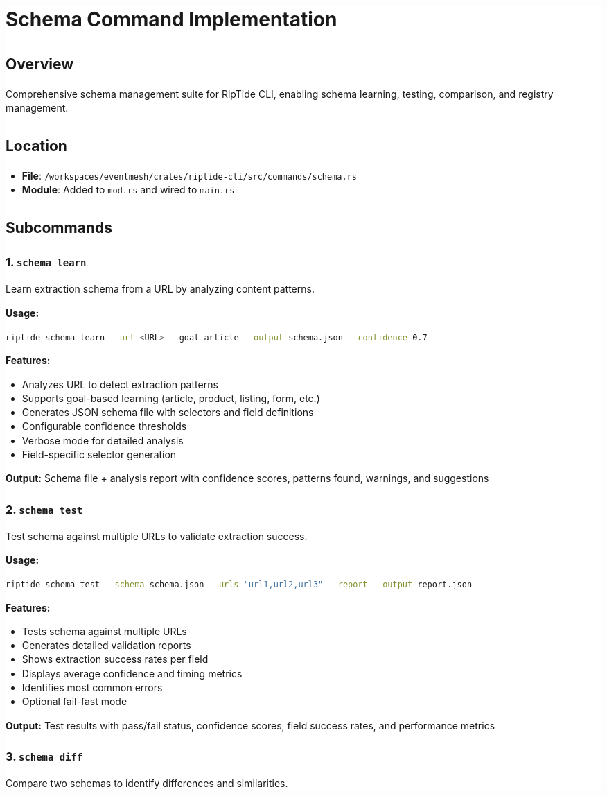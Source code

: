 # Schema Command Implementation

## Overview
Comprehensive schema management suite for RipTide CLI, enabling schema learning, testing, comparison, and registry management.

## Location
- **File**: `/workspaces/eventmesh/crates/riptide-cli/src/commands/schema.rs`
- **Module**: Added to `mod.rs` and wired to `main.rs`

## Subcommands

### 1. `schema learn`
Learn extraction schema from a URL by analyzing content patterns.

**Usage:**
```bash
riptide schema learn --url <URL> --goal article --output schema.json --confidence 0.7
```

**Features:**
- Analyzes URL to detect extraction patterns
- Supports goal-based learning (article, product, listing, form, etc.)
- Generates JSON schema file with selectors and field definitions
- Configurable confidence thresholds
- Verbose mode for detailed analysis
- Field-specific selector generation

**Output:** Schema file + analysis report with confidence scores, patterns found, warnings, and suggestions

### 2. `schema test`
Test schema against multiple URLs to validate extraction success.

**Usage:**
```bash
riptide schema test --schema schema.json --urls "url1,url2,url3" --report --output report.json
```

**Features:**
- Tests schema against multiple URLs
- Generates detailed validation reports
- Shows extraction success rates per field
- Displays average confidence and timing metrics
- Identifies most common errors
- Optional fail-fast mode

**Output:** Test results with pass/fail status, confidence scores, field success rates, and performance metrics

### 3. `schema diff`
Compare two schemas to identify differences and similarities.
